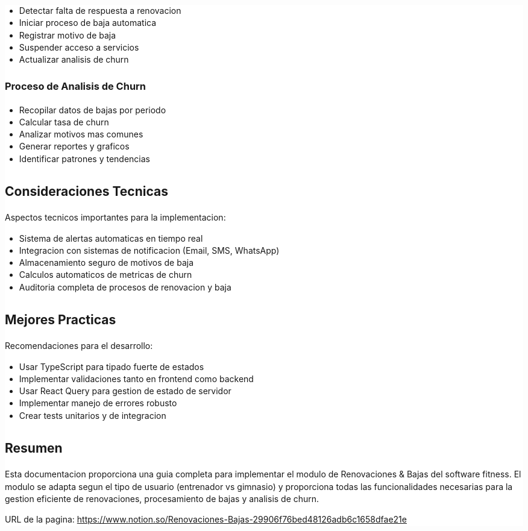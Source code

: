 - Detectar falta de respuesta a renovacion
- Iniciar proceso de baja automatica
- Registrar motivo de baja
- Suspender acceso a servicios
- Actualizar analisis de churn
### Proceso de Analisis de Churn

- Recopilar datos de bajas por periodo
- Calcular tasa de churn
- Analizar motivos mas comunes
- Generar reportes y graficos
- Identificar patrones y tendencias
## Consideraciones Tecnicas

Aspectos tecnicos importantes para la implementacion:

- Sistema de alertas automaticas en tiempo real
- Integracion con sistemas de notificacion (Email, SMS, WhatsApp)
- Almacenamiento seguro de motivos de baja
- Calculos automaticos de metricas de churn
- Auditoria completa de procesos de renovacion y baja
## Mejores Practicas

Recomendaciones para el desarrollo:

- Usar TypeScript para tipado fuerte de estados
- Implementar validaciones tanto en frontend como backend
- Usar React Query para gestion de estado de servidor
- Implementar manejo de errores robusto
- Crear tests unitarios y de integracion
## Resumen

Esta documentacion proporciona una guia completa para implementar el modulo de Renovaciones & Bajas del software fitness. El modulo se adapta segun el tipo de usuario (entrenador vs gimnasio) y proporciona todas las funcionalidades necesarias para la gestion eficiente de renovaciones, procesamiento de bajas y analisis de churn.

URL de la pagina: https://www.notion.so/Renovaciones-Bajas-29906f76bed48126adb6c1658dfae21e

